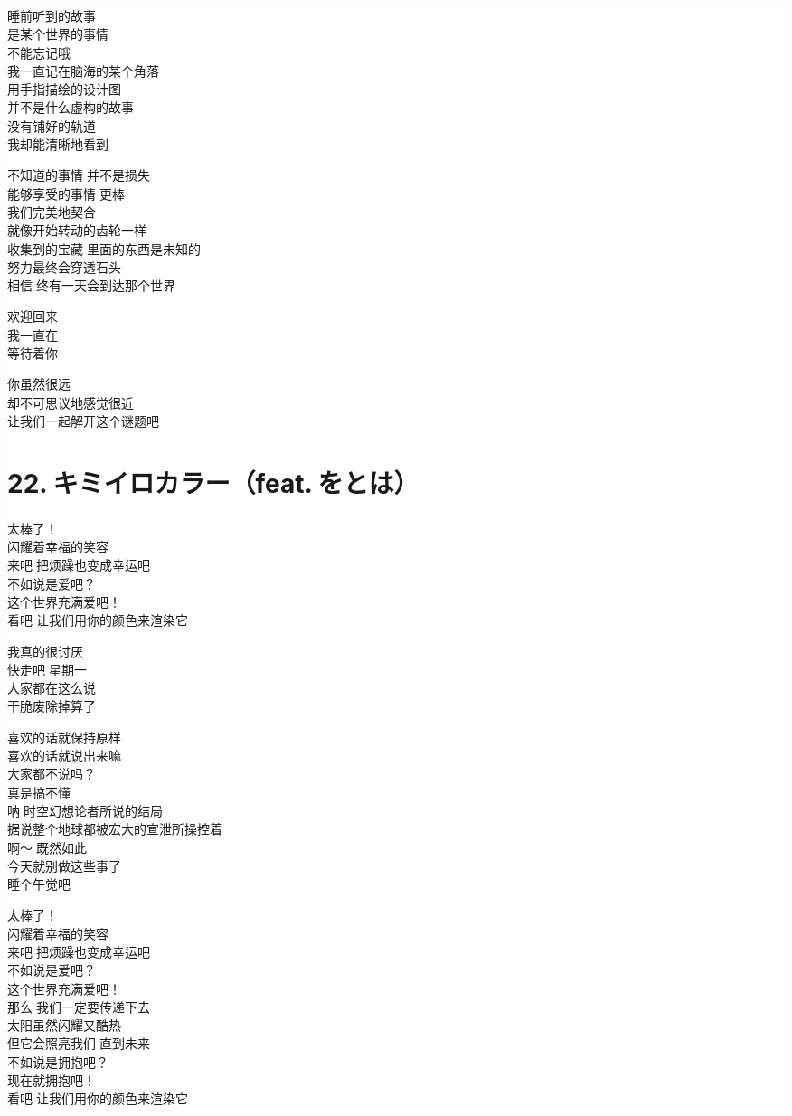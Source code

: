 睡前听到的故事  
是某个世界的事情  
不能忘记哦  
我一直记在脑海的某个角落  
用手指描绘的设计图  
并不是什么虚构的故事  
没有铺好的轨道  
我却能清晰地看到  

不知道的事情  并不是损失  
能够享受的事情  更棒  
我们完美地契合  
就像开始转动的齿轮一样  
收集到的宝藏  里面的东西是未知的  
努力最终会穿透石头  
相信  终有一天会到达那个世界  

欢迎回来  
我一直在  
等待着你  
  

你虽然很远  
却不可思议地感觉很近  
让我们一起解开这个谜题吧  

# 22. キミイロカラー（feat. をとは）    
太棒了！  
闪耀着幸福的笑容  
来吧 把烦躁也变成幸运吧  
不如说是爱吧？  
这个世界充满爱吧！  
看吧  让我们用你的颜色来渲染它  

我真的很讨厌  
快走吧  星期一  
大家都在这么说  
干脆废除掉算了  

喜欢的话就保持原样  
喜欢的话就说出来嘛  
大家都不说吗？  
真是搞不懂  
呐  时空幻想论者所说的结局  
据说整个地球都被宏大的宣泄所操控着  
啊～ 既然如此  
今天就别做这些事了  
睡个午觉吧  

太棒了！  
闪耀着幸福的笑容  
来吧 把烦躁也变成幸运吧  
不如说是爱吧？  
这个世界充满爱吧！  
那么  我们一定要传递下去  
太阳虽然闪耀又酷热  
但它会照亮我们  直到未来  
不如说是拥抱吧？  
现在就拥抱吧！  
看吧  让我们用你的颜色来渲染它  

